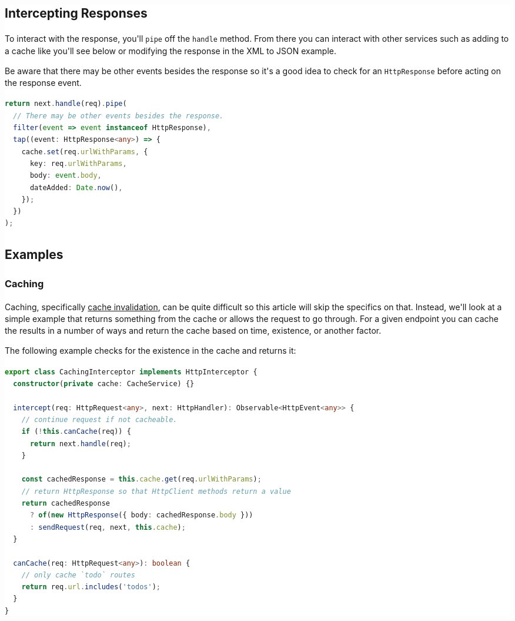## Intercepting Responses

To interact with the response, you'll `pipe` off the `handle` method. From there you can interact with other services such as adding to a cache like you'll see below or modifying the response in the XML to JSON example.

Be aware that there may be other events besides the response so it's a good idea to check for an `HttpResponse` before acting on the response event.

```ts
return next.handle(req).pipe(
  // There may be other events besides the response.
  filter(event => event instanceof HttpResponse),
  tap((event: HttpResponse<any>) => {
    cache.set(req.urlWithParams, {
      key: req.urlWithParams,
      body: event.body,
      dateAdded: Date.now(),
    });
  })
);
```

## Examples

### Caching

Caching, specifically [cache invalidation](https://martinfowler.com/bliki/TwoHardThings.html), can be quite difficult so this article will skip the specifics on that. Instead, we'll look at a simple example that returns something from the cache or allows the request to go through. For a given endpoint you can cache the results in a number of ways and return the cache based on time, existence, or another factor.

The following example checks for the existence in the cache and returns it:

```ts
export class CachingInterceptor implements HttpInterceptor {
  constructor(private cache: CacheService) {}

  intercept(req: HttpRequest<any>, next: HttpHandler): Observable<HttpEvent<any>> {
    // continue request if not cacheable.
    if (!this.canCache(req)) {
      return next.handle(req);
    }

    const cachedResponse = this.cache.get(req.urlWithParams);
    // return HttpResponse so that HttpClient methods return a value
    return cachedResponse
      ? of(new HttpResponse({ body: cachedResponse.body }))
      : sendRequest(req, next, this.cache);
  }

  canCache(req: HttpRequest<any>): boolean {
    // only cache `todo` routes
    return req.url.includes('todos');
  }
}
```
